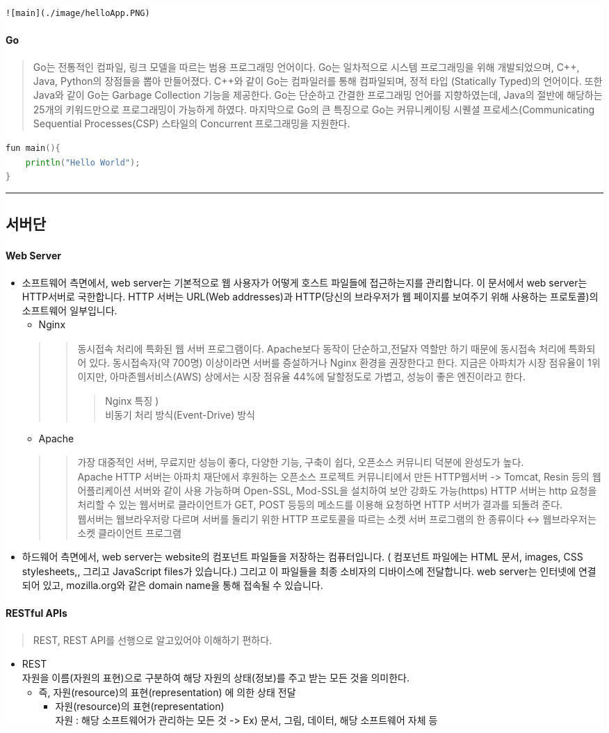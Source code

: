     ![main](./image/helloApp.PNG)
#### Go
>Go는 전통적인 컴파일, 링크 모델을 따르는 범용 프로그래밍 언어이다. Go는 일차적으로 시스템 프로그래밍을 위해 개발되었으며, C++, Java, Python의 장점들을 뽑아 만들어졌다. C++와 같이 Go는 컴파일러를 통해 컴파일되며, 정적 타입 (Statically Typed)의 언어이다. 또한 Java와 같이 Go는 Garbage Collection 기능을 제공한다. Go는 단순하고 간결한 프로그래밍 언어를 지향하였는데, Java의 절반에 해당하는 25개의 키워드만으로 프로그래밍이 가능하게 하였다. 마지막으로 Go의 큰 특징으로 Go는 커뮤니케이팅 시퀜셜 프로세스(Communicating Sequential Processes(CSP) 스타일의 Concurrent 프로그래밍을 지원한다.  
```Go
fun main(){
    println("Hello World");
}
```
---
## 서버단
#### Web Server
>
* 소프트웨어 측면에서, web server는 기본적으로 웹 사용자가 어떻게 호스트 파일들에 접근하는지를 관리합니다. 이 문서에서 web server는 HTTP서버로 국한합니다. HTTP 서버는 URL(Web addresses)과 HTTP(당신의 브라우저가 웹 페이지를 보여주기 위해 사용하는 프로토콜)의 소프트웨어 일부입니다.  
    - Nginx  
    >>동시접속 처리에 특화된 웹 서버 프로그램이다. Apache보다 동작이 단순하고,전달자 역할만 하기 때문에 동시접속 처리에 특화되어 있다. 동시접속자(약 700명) 이상이라면 서버를 증설하거나 Nginx 환경을 권장한다고 한다. 지금은 아파치가 시장 점유율이 1위 이지만, 아마존웹서비스(AWS) 상에서는 시장 점유율 44%에 달할정도로 가볍고, 성능이 좋은 엔진이라고 한다.  
    >>>Nginx 특징 )  
    비동기 처리 방식(Event-Drive) 방식
    - Apache
    >>가장 대중적인 서버, 무료지만 성능이 좋다, 다양한 기능, 구축이 쉽다, 오픈소스 커뮤니티 덕분에 완성도가 높다.  
    Apache HTTP 서버는 아파치 재단에서 후원하는 오픈소스 프로젝트 커뮤니티에서 만든 HTTP웹서버 -> Tomcat, Resin 등의 웹 어플리케이션 서버와 같이 사용 가능하며 Open-SSL, Mod-SSL을 설치하여 보안 강화도 가능(https) HTTP 서버는 http 요청을 처리할 수 있는 웹서버로 클라이언트가 GET, POST 등등의 메소드를 이용해 요청하면 HTTP 서버가 결과를 되돌려 준다.  
    웹서버는 웹브라우저랑 다르며 서버를 돌리기 위한 HTTP 프로토콜을 따르는 소켓 서버 프로그램의 한 종류이다 ↔ 웹브라우저는 소켓 클라이언트 프로그램
* 하드웨어 측면에서, web server는 website의 컴포넌트 파일들을 저장하는 컴퓨터입니다. ( 컴포넌트 파일에는 HTML 문서, images, CSS stylesheets,, 그리고 JavaScript files가 있습니다.) 그리고 이 파일들을 최종 소비자의 디바이스에 전달합니다. web server는 인터넷에 연결되어 있고, mozilla.org와 같은 domain name을 통해 접속될 수 있습니다.  
#### RESTful APIs
>REST, REST API를 선행으로 알고있어야 이해하기 편하다.
* REST  
자원을 이름(자원의 표현)으로 구분하여 해당 자원의 상태(정보)를 주고 받는 모든 것을 의미한다.  
    - 즉, 자원(resource)의 표현(representation) 에 의한 상태 전달  
        + 자원(resource)의 표현(representation)  
            자원 : 해당 소프트웨어가 관리하는 모든 것
            -> Ex) 문서, 그림, 데이터, 해당 소프트웨어 자체 등
